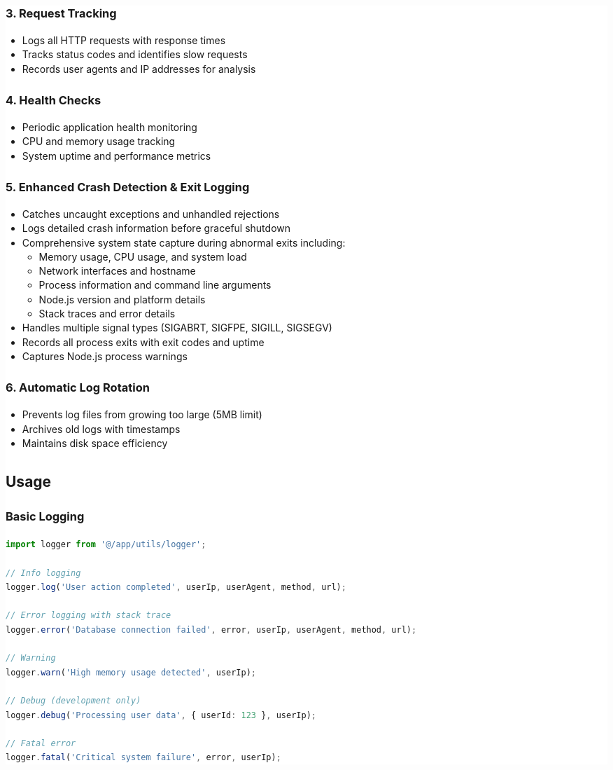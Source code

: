 ### 3. Request Tracking
- Logs all HTTP requests with response times
- Tracks status codes and identifies slow requests
- Records user agents and IP addresses for analysis

### 4. Health Checks
- Periodic application health monitoring
- CPU and memory usage tracking
- System uptime and performance metrics

### 5. Enhanced Crash Detection & Exit Logging
- Catches uncaught exceptions and unhandled rejections
- Logs detailed crash information before graceful shutdown
- Comprehensive system state capture during abnormal exits including:
  - Memory usage, CPU usage, and system load
  - Network interfaces and hostname
  - Process information and command line arguments
  - Node.js version and platform details
  - Stack traces and error details
- Handles multiple signal types (SIGABRT, SIGFPE, SIGILL, SIGSEGV)
- Records all process exits with exit codes and uptime
- Captures Node.js process warnings

### 6. Automatic Log Rotation
- Prevents log files from growing too large (5MB limit)
- Archives old logs with timestamps
- Maintains disk space efficiency

## Usage

### Basic Logging
```typescript
import logger from '@/app/utils/logger';

// Info logging
logger.log('User action completed', userIp, userAgent, method, url);

// Error logging with stack trace
logger.error('Database connection failed', error, userIp, userAgent, method, url);

// Warning
logger.warn('High memory usage detected', userIp);

// Debug (development only)
logger.debug('Processing user data', { userId: 123 }, userIp);

// Fatal error
logger.fatal('Critical system failure', error, userIp);
```
